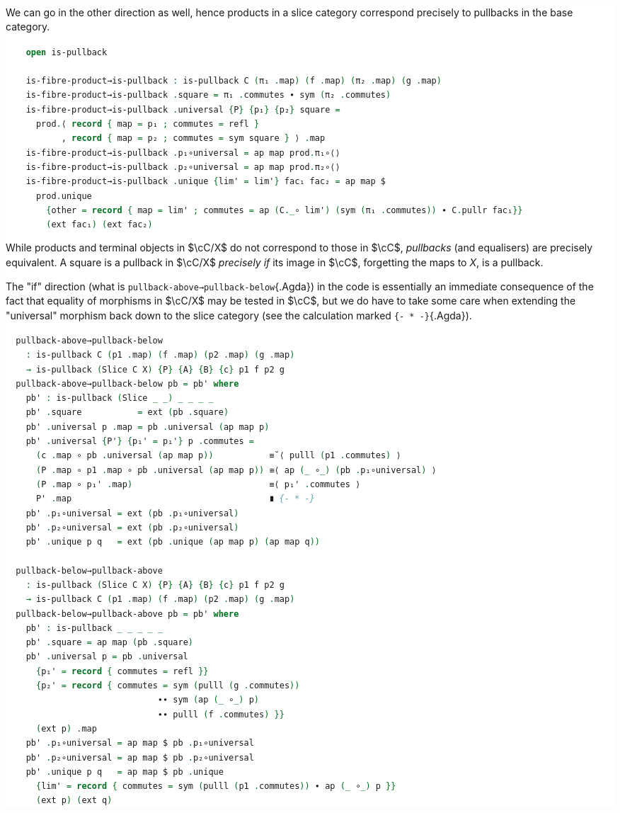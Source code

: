 We can go in the other direction as well, hence products in a slice
category correspond precisely to pullbacks in the base category.

```agda
    open is-pullback

    is-fibre-product→is-pullback : is-pullback C (π₁ .map) (f .map) (π₂ .map) (g .map)
    is-fibre-product→is-pullback .square = π₁ .commutes ∙ sym (π₂ .commutes)
    is-fibre-product→is-pullback .universal {P} {p₁} {p₂} square =
      prod.⟨ record { map = p₁ ; commutes = refl }
           , record { map = p₂ ; commutes = sym square } ⟩ .map
    is-fibre-product→is-pullback .p₁∘universal = ap map prod.π₁∘⟨⟩
    is-fibre-product→is-pullback .p₂∘universal = ap map prod.π₂∘⟨⟩
    is-fibre-product→is-pullback .unique {lim' = lim'} fac₁ fac₂ = ap map $
      prod.unique
        {other = record { map = lim' ; commutes = ap (C._∘ lim') (sym (π₁ .commutes)) ∙ C.pullr fac₁}}
        (ext fac₁) (ext fac₂)
```

While products and terminal objects in $\cC/X$ do not correspond to
those in $\cC$, _pullbacks_ (and equalisers) are precisely equivalent. A
square is a pullback in $\cC/X$ _precisely if_ its image in $\cC$,
forgetting the maps to $X$, is a pullback.

The "if" direction (what is `pullback-above→pullback-below`{.Agda}) in
the code is essentially an immediate consequence of the fact that
equality of morphisms in $\cC/X$ may be tested in $\cC$, but we do
have to take some care when extending the "universal" morphism back down
to the slice category (see the calculation marked `{- * -}`{.Agda}).



```agda
  pullback-above→pullback-below
    : is-pullback C (p1 .map) (f .map) (p2 .map) (g .map)
    → is-pullback (Slice C X) {P} {A} {B} {c} p1 f p2 g
  pullback-above→pullback-below pb = pb' where
    pb' : is-pullback (Slice _ _) _ _ _ _
    pb' .square           = ext (pb .square)
    pb' .universal p .map = pb .universal (ap map p)
    pb' .universal {P'} {p₁' = p₁'} p .commutes =
      (c .map ∘ pb .universal (ap map p))           ≡˘⟨ pulll (p1 .commutes) ⟩
      (P .map ∘ p1 .map ∘ pb .universal (ap map p)) ≡⟨ ap (_ ∘_) (pb .p₁∘universal) ⟩
      (P .map ∘ p₁' .map)                           ≡⟨ p₁' .commutes ⟩
      P' .map                                       ∎ {- * -}
    pb' .p₁∘universal = ext (pb .p₁∘universal)
    pb' .p₂∘universal = ext (pb .p₂∘universal)
    pb' .unique p q   = ext (pb .unique (ap map p) (ap map q))

  pullback-below→pullback-above
    : is-pullback (Slice C X) {P} {A} {B} {c} p1 f p2 g
    → is-pullback C (p1 .map) (f .map) (p2 .map) (g .map)
  pullback-below→pullback-above pb = pb' where
    pb' : is-pullback _ _ _ _ _
    pb' .square = ap map (pb .square)
    pb' .universal p = pb .universal
      {p₁' = record { commutes = refl }}
      {p₂' = record { commutes = sym (pulll (g .commutes))
                              ∙∙ sym (ap (_ ∘_) p)
                              ∙∙ pulll (f .commutes) }}
      (ext p) .map
    pb' .p₁∘universal = ap map $ pb .p₁∘universal
    pb' .p₂∘universal = ap map $ pb .p₂∘universal
    pb' .unique p q   = ap map $ pb .unique
      {lim' = record { commutes = sym (pulll (p1 .commutes)) ∙ ap (_ ∘_) p }}
      (ext p) (ext q)
```